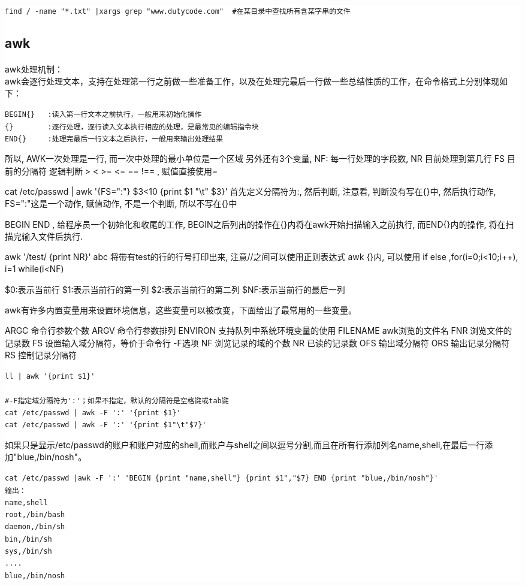 ```
find / -name "*.txt" |xargs grep "www.dutycode.com"  #在某目录中查找所有含某字串的文件
```



awk
---------------
awk处理机制：  
awk会逐行处理文本，支持在处理第一行之前做一些准备工作，以及在处理完最后一行做一些总结性质的工作，在命令格式上分别体现如下：
```
BEGIN{}   :读入第一行文本之前执行，一般用来初始化操作
{}        :逐行处理，逐行读入文本执行相应的处理，是最常见的编辑指令块
END{}     :处理完最后一行文本之后执行，一般用来输出处理结果
```

所以, AWK一次处理是一行, 而一次中处理的最小单位是一个区域
另外还有3个变量, NF: 每一行处理的字段数, NR 目前处理到第几行 FS 目前的分隔符
逻辑判断 > < >= <= == !== , 赋值直接使用=

cat /etc/passwd | awk '{FS=":"} $3<10 {print $1 "\t" $3}' 首先定义分隔符为:, 然后判断, 注意看, 判断没有写在{}中, 然后执行动作, FS=":"这是一个动作, 赋值动作, 不是一个判断, 所以不写在{}中

BEGIN END , 给程序员一个初始化和收尾的工作, BEGIN之后列出的操作在{}内将在awk开始扫描输入之前执行, 而END{}内的操作, 将在扫描完输入文件后执行.

awk '/test/ {print NR}' abc 将带有test的行的行号打印出来, 注意//之间可以使用正则表达式
awk {}内, 可以使用 if else ,for(i=0;i<10;i++), i=1 while(i<NF)

$0:表示当前行
$1:表示当前行的第一列
$2:表示当前行的第二列
$NF:表示当前行的最后一列


awk有许多内置变量用来设置环境信息，这些变量可以被改变，下面给出了最常用的一些变量。

ARGC               命令行参数个数
ARGV               命令行参数排列
ENVIRON            支持队列中系统环境变量的使用
FILENAME           awk浏览的文件名
FNR                浏览文件的记录数
FS                 设置输入域分隔符，等价于命令行 -F选项
NF                 浏览记录的域的个数
NR                 已读的记录数
OFS                输出域分隔符
ORS                输出记录分隔符
RS                 控制记录分隔符


```
ll | awk '{print $1}'

#-F指定域分隔符为':'；如果不指定，默认的分隔符是空格键或tab键
cat /etc/passwd | awk -F ':' '{print $1}'
cat /etc/passwd | awk -F ':' '{print $1"\t"$7}'
```

如果只是显示/etc/passwd的账户和账户对应的shell,而账户与shell之间以逗号分割,而且在所有行添加列名name,shell,在最后一行添加"blue,/bin/nosh"。
```
cat /etc/passwd |awk -F ':' 'BEGIN {print "name,shell"} {print $1","$7} END {print "blue,/bin/nosh"}'
输出：
name,shell
root,/bin/bash
daemon,/bin/sh
bin,/bin/sh
sys,/bin/sh
....
blue,/bin/nosh
```
